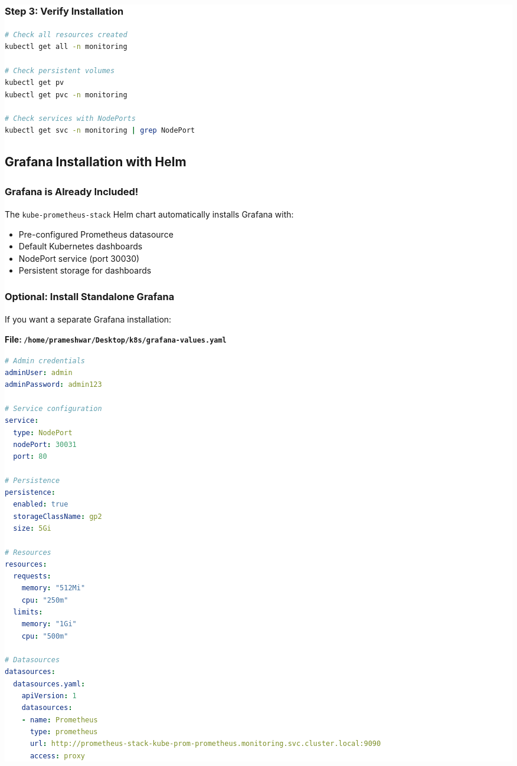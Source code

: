 ### Step 3: Verify Installation

```bash
# Check all resources created
kubectl get all -n monitoring

# Check persistent volumes
kubectl get pv
kubectl get pvc -n monitoring

# Check services with NodePorts
kubectl get svc -n monitoring | grep NodePort
```

## Grafana Installation with Helm

### Grafana is Already Included!

The `kube-prometheus-stack` Helm chart automatically installs Grafana with:
- Pre-configured Prometheus datasource
- Default Kubernetes dashboards
- NodePort service (port 30030)
- Persistent storage for dashboards

### Optional: Install Standalone Grafana

If you want a separate Grafana installation:

**File: `/home/prameshwar/Desktop/k8s/grafana-values.yaml`**
```yaml
# Admin credentials
adminUser: admin
adminPassword: admin123

# Service configuration
service:
  type: NodePort
  nodePort: 30031
  port: 80

# Persistence
persistence:
  enabled: true
  storageClassName: gp2
  size: 5Gi

# Resources
resources:
  requests:
    memory: "512Mi"
    cpu: "250m"
  limits:
    memory: "1Gi"
    cpu: "500m"

# Datasources
datasources:
  datasources.yaml:
    apiVersion: 1
    datasources:
    - name: Prometheus
      type: prometheus
      url: http://prometheus-stack-kube-prom-prometheus.monitoring.svc.cluster.local:9090
      access: proxy
```